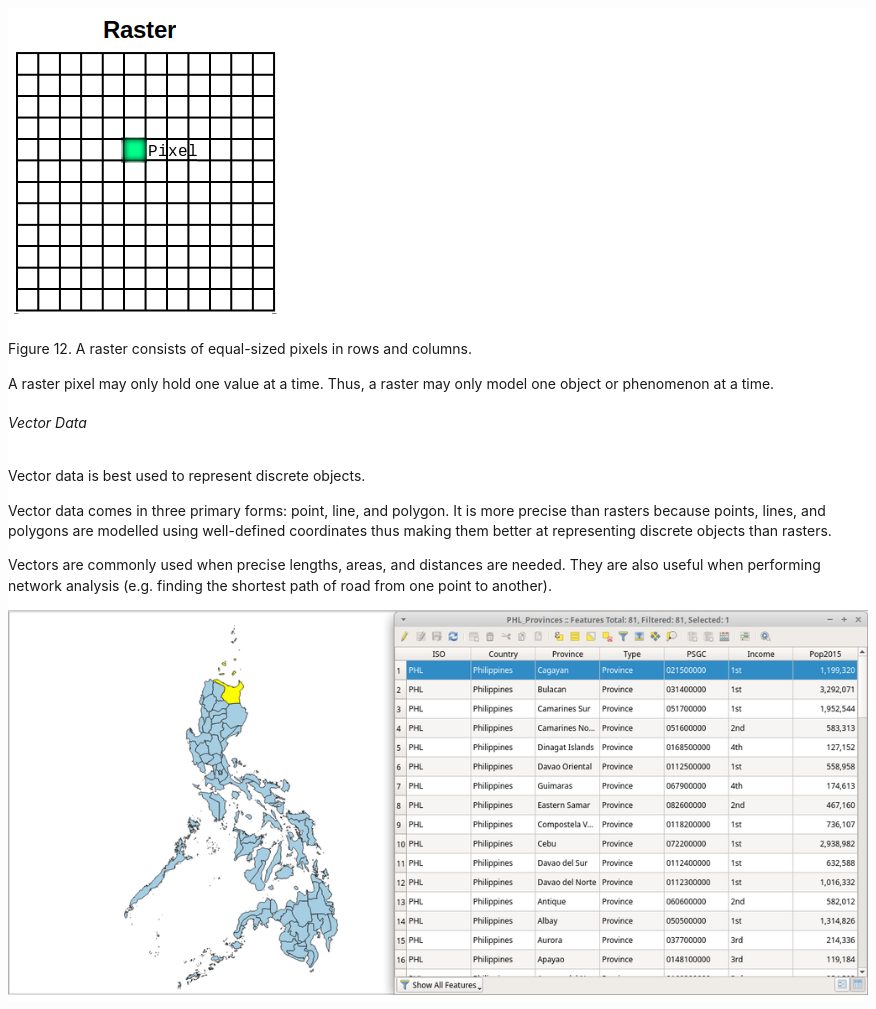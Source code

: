 
![Raster data model](media/raster.png "Raster data model")

Figure 12. A raster consists of equal-sized pixels in rows and columns.

A raster pixel may only hold one value at a time. Thus, a raster may only model one object or phenomenon at a time.


###### Vector Data

Vector data is best used to represent discrete objects.

Vector data comes in three primary forms: point, line, and polygon. It is more precise than rasters because points, lines, and polygons are modelled using well-defined coordinates thus making them better at representing discrete objects than rasters.

Vectors are commonly used when precise lengths, areas, and distances are needed. They are also useful when performing network analysis (e.g. finding the shortest path of road from one point to another).


![Vector data model](media/vector.png "Vector data model")
